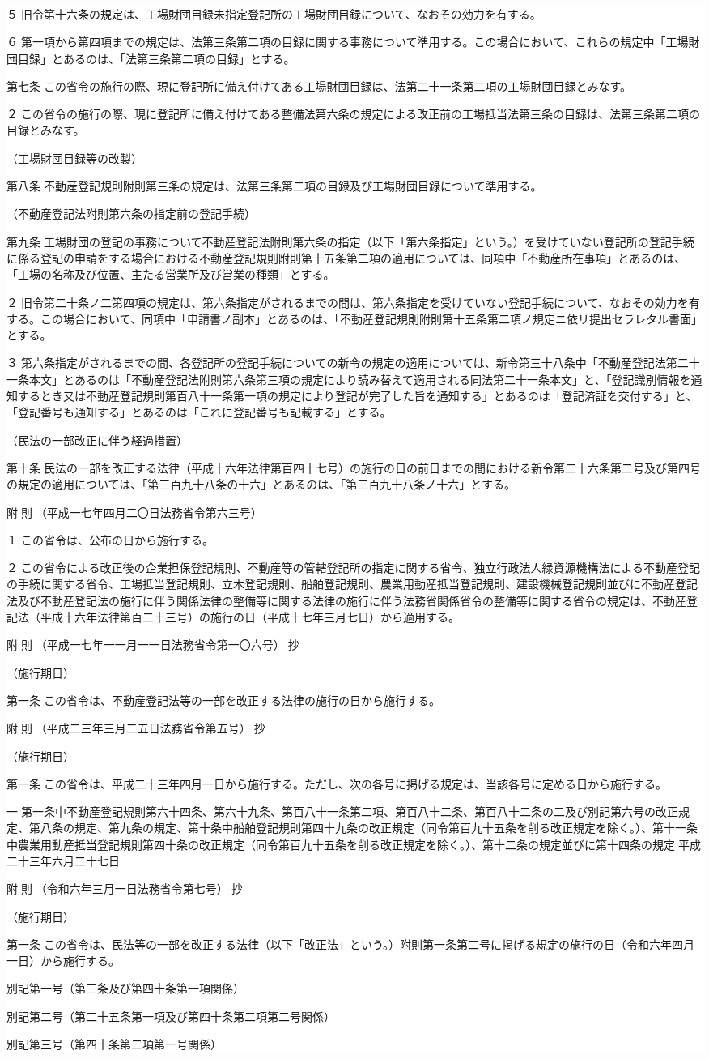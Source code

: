 ５ 旧令第十六条の規定は、工場財団目録未指定登記所の工場財団目録について、なおその効力を有する。

６ 第一項から第四項までの規定は、法第三条第二項の目録に関する事務について準用する。この場合において、これらの規定中「工場財団目録」とあるのは、「法第三条第二項の目録」とする。

第七条 この省令の施行の際、現に登記所に備え付けてある工場財団目録は、法第二十一条第二項の工場財団目録とみなす。

２ この省令の施行の際、現に登記所に備え付けてある整備法第六条の規定による改正前の工場抵当法第三条の目録は、法第三条第二項の目録とみなす。

（工場財団目録等の改製）

第八条 不動産登記規則附則第三条の規定は、法第三条第二項の目録及び工場財団目録について準用する。

（不動産登記法附則第六条の指定前の登記手続）

第九条 工場財団の登記の事務について不動産登記法附則第六条の指定（以下「第六条指定」という。）を受けていない登記所の登記手続に係る登記の申請をする場合における不動産登記規則附則第十五条第二項の適用については、同項中「不動産所在事項」とあるのは、「工場の名称及び位置、主たる営業所及び営業の種類」とする。

２ 旧令第二十条ノ二第四項の規定は、第六条指定がされるまでの間は、第六条指定を受けていない登記手続について、なおその効力を有する。この場合において、同項中「申請書ノ副本」とあるのは、「不動産登記規則附則第十五条第二項ノ規定ニ依リ提出セラレタル書面」とする。

３ 第六条指定がされるまでの間、各登記所の登記手続についての新令の規定の適用については、新令第三十八条中「不動産登記法第二十一条本文」とあるのは「不動産登記法附則第六条第三項の規定により読み替えて適用される同法第二十一条本文」と、「登記識別情報を通知するとき又は不動産登記規則第百八十一条第一項の規定により登記が完了した旨を通知する」とあるのは「登記済証を交付する」と、「登記番号も通知する」とあるのは「これに登記番号も記載する」とする。

（民法の一部改正に伴う経過措置）

第十条 民法の一部を改正する法律（平成十六年法律第百四十七号）の施行の日の前日までの間における新令第二十六条第二号及び第四号の規定の適用については、「第三百九十八条の十六」とあるのは、「第三百九十八条ノ十六」とする。

附 則 （平成一七年四月二〇日法務省令第六三号）

１ この省令は、公布の日から施行する。

２ この省令による改正後の企業担保登記規則、不動産等の管轄登記所の指定に関する省令、独立行政法人緑資源機構法による不動産登記の手続に関する省令、工場抵当登記規則、立木登記規則、船舶登記規則、農業用動産抵当登記規則、建設機械登記規則並びに不動産登記法及び不動産登記法の施行に伴う関係法律の整備等に関する法律の施行に伴う法務省関係省令の整備等に関する省令の規定は、不動産登記法（平成十六年法律第百二十三号）の施行の日（平成十七年三月七日）から適用する。

附 則 （平成一七年一一月一一日法務省令第一〇六号） 抄

（施行期日）

第一条 この省令は、不動産登記法等の一部を改正する法律の施行の日から施行する。

附 則 （平成二三年三月二五日法務省令第五号） 抄

（施行期日）

第一条 この省令は、平成二十三年四月一日から施行する。ただし、次の各号に掲げる規定は、当該各号に定める日から施行する。

一 第一条中不動産登記規則第六十四条、第六十九条、第百八十一条第二項、第百八十二条、第百八十二条の二及び別記第六号の改正規定、第八条の規定、第九条の規定、第十条中船舶登記規則第四十九条の改正規定（同令第百九十五条を削る改正規定を除く。）、第十一条中農業用動産抵当登記規則第四十条の改正規定（同令第百九十五条を削る改正規定を除く。）、第十二条の規定並びに第十四条の規定 平成二十三年六月二十七日

附 則 （令和六年三月一日法務省令第七号） 抄

（施行期日）

第一条 この省令は、民法等の一部を改正する法律（以下「改正法」という。）附則第一条第二号に掲げる規定の施行の日（令和六年四月一日）から施行する。

別記第一号（第三条及び第四十条第一項関係）

[](/./pict/2FH00000057654.pdf)

別記第二号（第二十五条第一項及び第四十条第二項第二号関係）

[](/./pict/2FH00000057655.pdf)

別記第三号（第四十条第二項第一号関係）

[](/./pict/2FH00000057656.pdf)

